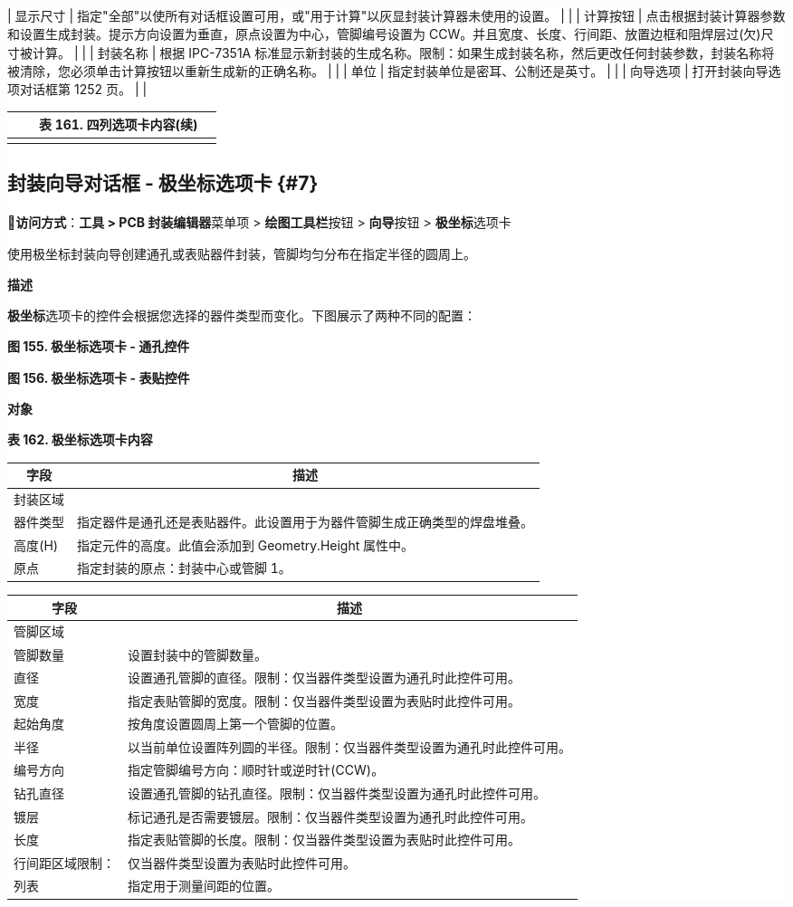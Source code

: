| 显示尺寸  | 指定"全部"以使所有对话框设置可用，或"用于计算"以灰显封装计算器未使用的设置。                                                                                                                                                                                                                                                        |  |
| 计算按钮 | 点击根据封装计算器参数和设置生成封装。提示方向设置为垂直，原点设置为中心，管脚编号设置为 CCW。并且宽度、长度、行间距、放置边框和阻焊层过(欠)尺寸被计算。                                        |  |
| 封装名称       | 根据 IPC-7351A 标准显示新封装的生成名称。限制：如果生成封装名称，然后更改任何封装参数，封装名称将被清除，您必须单击计算按钮以重新生成新的正确名称。 |  |
| 单位            | 指定封装单位是密耳、公制还是英寸。                                                                                                                                                                                                                                                                              |  |
| 向导选项   | 打开封装向导选项对话框第 1252 页。                                                                                                                                                                                                                                                                                      |  |

|  |  | 表 161. 四列选项卡内容(续) |  |
|--|--|------------------------------------------|--|
|  |  |                                          |  |


## 封装向导对话框 - 极坐标选项卡 \{#7}

💃**访问方式**：**工具 > PCB 封装编辑器**菜单项 > **绘图工具栏**按钮 > **向导**按钮 > **极坐标**选项卡

使用极坐标封装向导创建通孔或表贴器件封装，管脚均匀分布在指定半径的圆周上。

**描述**

**极坐标**选项卡的控件会根据您选择的器件类型而变化。下图展示了两种不同的配置：

**图 155. 极坐标选项卡 - 通孔控件**

**图 156. 极坐标选项卡 - 表贴控件**

**对象**

**表 162. 极坐标选项卡内容**

| 字段        | 描述                                                                                                                             |
|-------------|---------------------------------------------------------------------------------------------------------------------------------|
| 封装区域    |                                                                                                                                 |
| 器件类型    | 指定器件是通孔还是表贴器件。此设置用于为器件管脚生成正确类型的焊盘堆叠。                                                       |
| 高度(H)     | 指定元件的高度。此值会添加到 Geometry.Height 属性中。                                                                             |
| 原点        | 指定封装的原点：封装中心或管脚 1。                                                                                               |

| 字段                          | 描述                                                                                                                      |
|-------------------------------|--------------------------------------------------------------------------------------------------------------------------|
| 管脚区域                      |                                                                                                                          |
| 管脚数量                      | 设置封装中的管脚数量。                                                                                                    |
| 直径                          | 设置通孔管脚的直径。限制：仅当器件类型设置为通孔时此控件可用。                                                   |
| 宽度                          | 指定表贴管脚的宽度。限制：仅当器件类型设置为表贴时此控件可用。                                                   |
| 起始角度                      | 按角度设置圆周上第一个管脚的位置。                                                                                        |
| 半径                          | 以当前单位设置阵列圆的半径。限制：仅当器件类型设置为通孔时此控件可用。                                           |
| 编号方向                      | 指定管脚编号方向：顺时针或逆时针(CCW)。                                                                                   |
| 钻孔直径                      | 设置通孔管脚的钻孔直径。限制：仅当器件类型设置为通孔时此控件可用。                                               |
| 镀层                          | 标记通孔是否需要镀层。限制：仅当器件类型设置为通孔时此控件可用。                                                 |
| 长度                          | 指定表贴管脚的长度。限制：仅当器件类型设置为表贴时此控件可用。                                                   |
| 行间距区域限制：          | 仅当器件类型设置为表贴时此控件可用。                                                                                      |
| 列表                          | 指定用于测量间距的位置。                                                                                                  |
